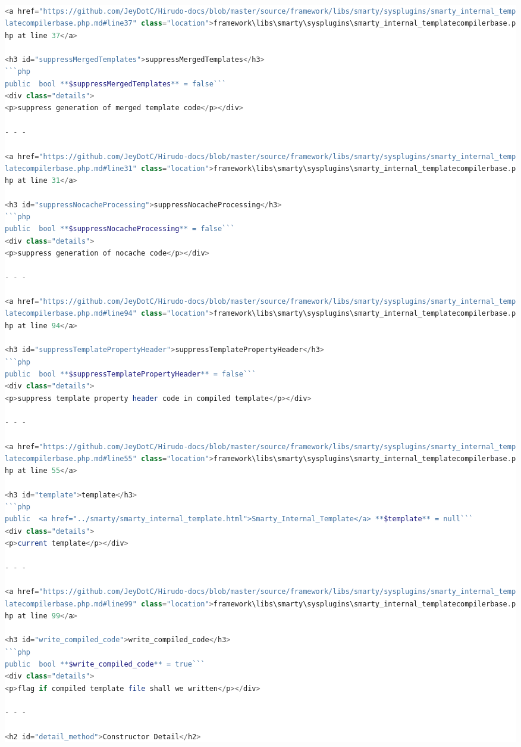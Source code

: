 ```php
<a href="https://github.com/JeyDotC/Hirudo-docs/blob/master/source/framework/libs/smarty/sysplugins/smarty_internal_templatecompilerbase.php.md#line37" class="location">framework\libs\smarty\sysplugins\smarty_internal_templatecompilerbase.php at line 37</a>

<h3 id="suppressMergedTemplates">suppressMergedTemplates</h3>
```php
public  bool **$suppressMergedTemplates** = false```
<div class="details">
<p>suppress generation of merged template code</p></div>

- - -

<a href="https://github.com/JeyDotC/Hirudo-docs/blob/master/source/framework/libs/smarty/sysplugins/smarty_internal_templatecompilerbase.php.md#line31" class="location">framework\libs\smarty\sysplugins\smarty_internal_templatecompilerbase.php at line 31</a>

<h3 id="suppressNocacheProcessing">suppressNocacheProcessing</h3>
```php
public  bool **$suppressNocacheProcessing** = false```
<div class="details">
<p>suppress generation of nocache code</p></div>

- - -

<a href="https://github.com/JeyDotC/Hirudo-docs/blob/master/source/framework/libs/smarty/sysplugins/smarty_internal_templatecompilerbase.php.md#line94" class="location">framework\libs\smarty\sysplugins\smarty_internal_templatecompilerbase.php at line 94</a>

<h3 id="suppressTemplatePropertyHeader">suppressTemplatePropertyHeader</h3>
```php
public  bool **$suppressTemplatePropertyHeader** = false```
<div class="details">
<p>suppress template property header code in compiled template</p></div>

- - -

<a href="https://github.com/JeyDotC/Hirudo-docs/blob/master/source/framework/libs/smarty/sysplugins/smarty_internal_templatecompilerbase.php.md#line55" class="location">framework\libs\smarty\sysplugins\smarty_internal_templatecompilerbase.php at line 55</a>

<h3 id="template">template</h3>
```php
public  <a href="../smarty/smarty_internal_template.html">Smarty_Internal_Template</a> **$template** = null```
<div class="details">
<p>current template</p></div>

- - -

<a href="https://github.com/JeyDotC/Hirudo-docs/blob/master/source/framework/libs/smarty/sysplugins/smarty_internal_templatecompilerbase.php.md#line99" class="location">framework\libs\smarty\sysplugins\smarty_internal_templatecompilerbase.php at line 99</a>

<h3 id="write_compiled_code">write_compiled_code</h3>
```php
public  bool **$write_compiled_code** = true```
<div class="details">
<p>flag if compiled template file shall we written</p></div>

- - -

<h2 id="detail_method">Constructor Detail</h2>
```